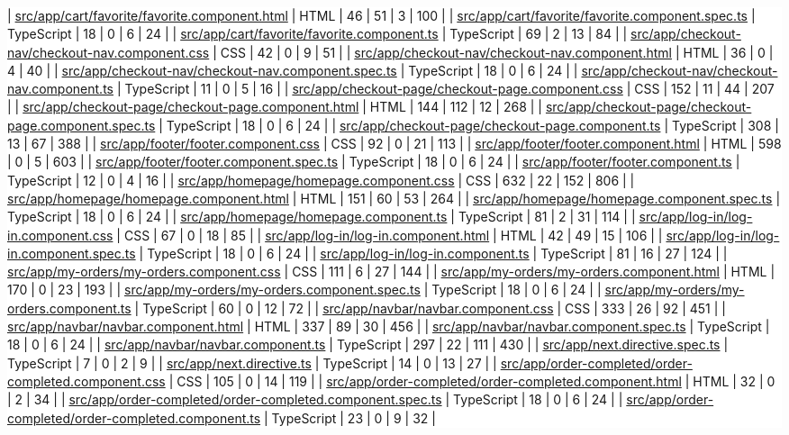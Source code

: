 | [src/app/cart/favorite/favorite.component.html](/src/app/cart/favorite/favorite.component.html) | HTML | 46 | 51 | 3 | 100 |
| [src/app/cart/favorite/favorite.component.spec.ts](/src/app/cart/favorite/favorite.component.spec.ts) | TypeScript | 18 | 0 | 6 | 24 |
| [src/app/cart/favorite/favorite.component.ts](/src/app/cart/favorite/favorite.component.ts) | TypeScript | 69 | 2 | 13 | 84 |
| [src/app/checkout-nav/checkout-nav.component.css](/src/app/checkout-nav/checkout-nav.component.css) | CSS | 42 | 0 | 9 | 51 |
| [src/app/checkout-nav/checkout-nav.component.html](/src/app/checkout-nav/checkout-nav.component.html) | HTML | 36 | 0 | 4 | 40 |
| [src/app/checkout-nav/checkout-nav.component.spec.ts](/src/app/checkout-nav/checkout-nav.component.spec.ts) | TypeScript | 18 | 0 | 6 | 24 |
| [src/app/checkout-nav/checkout-nav.component.ts](/src/app/checkout-nav/checkout-nav.component.ts) | TypeScript | 11 | 0 | 5 | 16 |
| [src/app/checkout-page/checkout-page.component.css](/src/app/checkout-page/checkout-page.component.css) | CSS | 152 | 11 | 44 | 207 |
| [src/app/checkout-page/checkout-page.component.html](/src/app/checkout-page/checkout-page.component.html) | HTML | 144 | 112 | 12 | 268 |
| [src/app/checkout-page/checkout-page.component.spec.ts](/src/app/checkout-page/checkout-page.component.spec.ts) | TypeScript | 18 | 0 | 6 | 24 |
| [src/app/checkout-page/checkout-page.component.ts](/src/app/checkout-page/checkout-page.component.ts) | TypeScript | 308 | 13 | 67 | 388 |
| [src/app/footer/footer.component.css](/src/app/footer/footer.component.css) | CSS | 92 | 0 | 21 | 113 |
| [src/app/footer/footer.component.html](/src/app/footer/footer.component.html) | HTML | 598 | 0 | 5 | 603 |
| [src/app/footer/footer.component.spec.ts](/src/app/footer/footer.component.spec.ts) | TypeScript | 18 | 0 | 6 | 24 |
| [src/app/footer/footer.component.ts](/src/app/footer/footer.component.ts) | TypeScript | 12 | 0 | 4 | 16 |
| [src/app/homepage/homepage.component.css](/src/app/homepage/homepage.component.css) | CSS | 632 | 22 | 152 | 806 |
| [src/app/homepage/homepage.component.html](/src/app/homepage/homepage.component.html) | HTML | 151 | 60 | 53 | 264 |
| [src/app/homepage/homepage.component.spec.ts](/src/app/homepage/homepage.component.spec.ts) | TypeScript | 18 | 0 | 6 | 24 |
| [src/app/homepage/homepage.component.ts](/src/app/homepage/homepage.component.ts) | TypeScript | 81 | 2 | 31 | 114 |
| [src/app/log-in/log-in.component.css](/src/app/log-in/log-in.component.css) | CSS | 67 | 0 | 18 | 85 |
| [src/app/log-in/log-in.component.html](/src/app/log-in/log-in.component.html) | HTML | 42 | 49 | 15 | 106 |
| [src/app/log-in/log-in.component.spec.ts](/src/app/log-in/log-in.component.spec.ts) | TypeScript | 18 | 0 | 6 | 24 |
| [src/app/log-in/log-in.component.ts](/src/app/log-in/log-in.component.ts) | TypeScript | 81 | 16 | 27 | 124 |
| [src/app/my-orders/my-orders.component.css](/src/app/my-orders/my-orders.component.css) | CSS | 111 | 6 | 27 | 144 |
| [src/app/my-orders/my-orders.component.html](/src/app/my-orders/my-orders.component.html) | HTML | 170 | 0 | 23 | 193 |
| [src/app/my-orders/my-orders.component.spec.ts](/src/app/my-orders/my-orders.component.spec.ts) | TypeScript | 18 | 0 | 6 | 24 |
| [src/app/my-orders/my-orders.component.ts](/src/app/my-orders/my-orders.component.ts) | TypeScript | 60 | 0 | 12 | 72 |
| [src/app/navbar/navbar.component.css](/src/app/navbar/navbar.component.css) | CSS | 333 | 26 | 92 | 451 |
| [src/app/navbar/navbar.component.html](/src/app/navbar/navbar.component.html) | HTML | 337 | 89 | 30 | 456 |
| [src/app/navbar/navbar.component.spec.ts](/src/app/navbar/navbar.component.spec.ts) | TypeScript | 18 | 0 | 6 | 24 |
| [src/app/navbar/navbar.component.ts](/src/app/navbar/navbar.component.ts) | TypeScript | 297 | 22 | 111 | 430 |
| [src/app/next.directive.spec.ts](/src/app/next.directive.spec.ts) | TypeScript | 7 | 0 | 2 | 9 |
| [src/app/next.directive.ts](/src/app/next.directive.ts) | TypeScript | 14 | 0 | 13 | 27 |
| [src/app/order-completed/order-completed.component.css](/src/app/order-completed/order-completed.component.css) | CSS | 105 | 0 | 14 | 119 |
| [src/app/order-completed/order-completed.component.html](/src/app/order-completed/order-completed.component.html) | HTML | 32 | 0 | 2 | 34 |
| [src/app/order-completed/order-completed.component.spec.ts](/src/app/order-completed/order-completed.component.spec.ts) | TypeScript | 18 | 0 | 6 | 24 |
| [src/app/order-completed/order-completed.component.ts](/src/app/order-completed/order-completed.component.ts) | TypeScript | 23 | 0 | 9 | 32 |